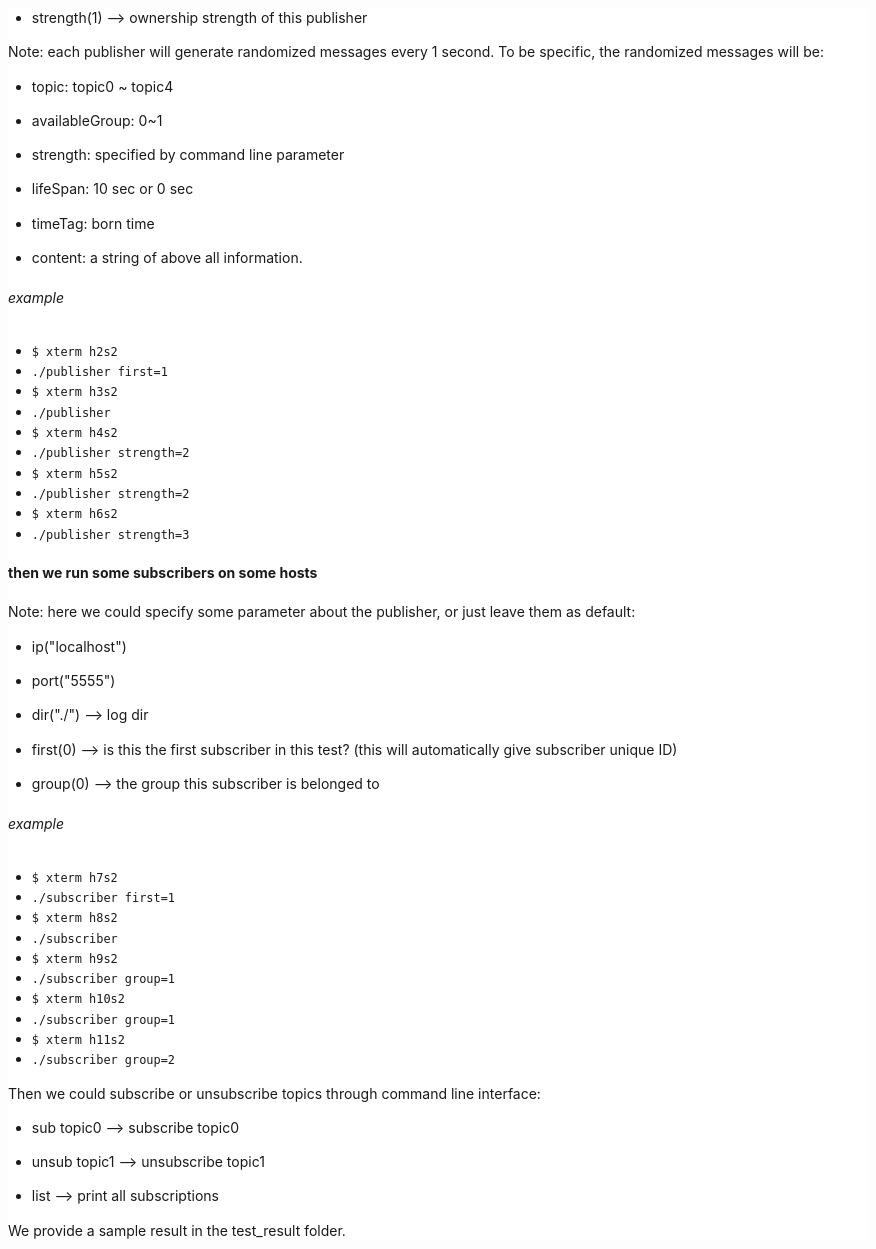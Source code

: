* strength(1) --> ownership strength of this publisher

Note: each publisher will generate randomized messages every 1 second. To be specific, the randomized messages will be:

* topic: topic0 ~ topic4

* availableGroup: 0~1

* strength: specified by command line parameter

* lifeSpan: 10 sec or 0 sec

* timeTag: born time

* content: a string of above all information.

###### example

* `$ xterm h2s2`
* `./publisher first=1`
* `$ xterm h3s2`
* `./publisher`
* `$ xterm h4s2`
* `./publisher strength=2`
* `$ xterm h5s2`
* `./publisher strength=2`
* `$ xterm h6s2`
* `./publisher strength=3`

#### then we run some subscribers on some hosts

Note: here we could specify some parameter about the publisher, or just leave them as default:

* ip("localhost")

* port("5555")

* dir("./") --> log dir

* first(0)  --> is this the first subscriber in this test? (this will automatically give subscriber unique ID)

* group(0) --> the group this subscriber is belonged to

###### example

* `$ xterm h7s2`
* `./subscriber first=1`
* `$ xterm h8s2`
* `./subscriber`
* `$ xterm h9s2`
* `./subscriber group=1`
* `$ xterm h10s2`
* `./subscriber group=1`
* `$ xterm h11s2`
* `./subscriber group=2`

Then we could subscribe or unsubscribe topics through command line interface:

* sub topic0 --> subscribe topic0

* unsub topic1 --> unsubscribe topic1

* list --> print all subscriptions

We provide a sample result in the test_result folder.